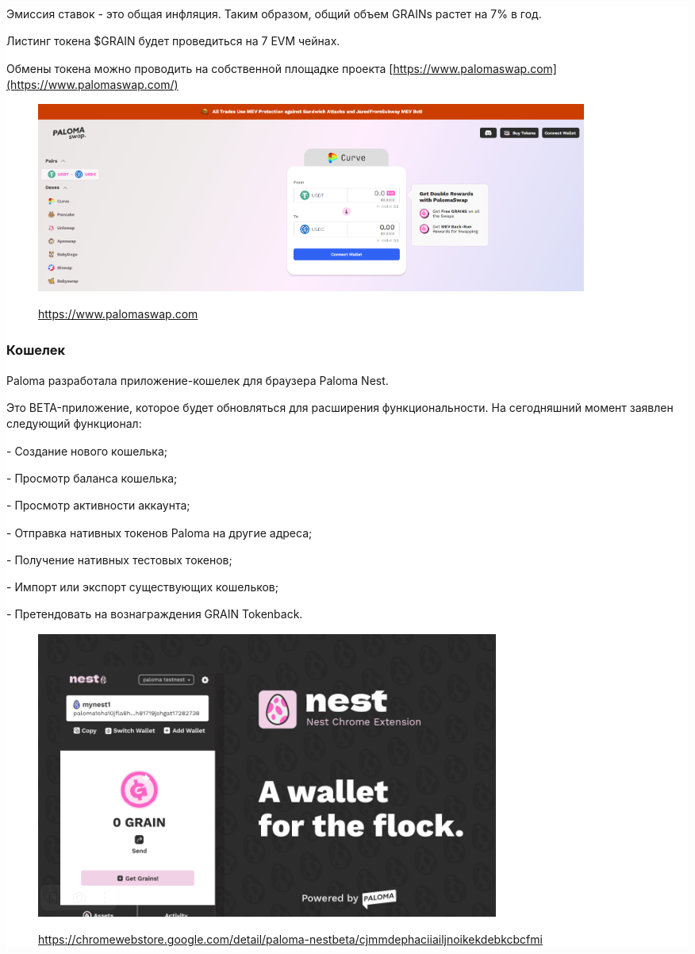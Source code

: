 Эмиссия ставок - это общая инфляция. Таким образом, общий объем GRAINs растет на 7% в год.

Листинг токена $GRAIN будет проведиться на 7 EVM чейнах.

Обмены токена можно проводить на собственной площадке проекта [https://www.palomaswap.com](https://www.palomaswap.com/)

<figure><img src="../.gitbook/assets/image (48).png" alt=""><figcaption><p><a href="https://www.palomaswap.com">https://www.palomaswap.com</a></p></figcaption></figure>

### Кошелек <a href="#koshelek" id="koshelek"></a>

Paloma разработала приложение-кошелек для браузера Paloma Nest.

Это BETA-приложение, которое будет обновляться для расширения функциональности. На сегодняшний момент заявлен следующий функционал:

\- Создание нового кошелька;

\- Просмотр баланса кошелька;

\- Просмотр активности аккаунта;

\- Отправка нативных токенов Paloma на другие адреса;

\- Получение нативных тестовых токенов;

\- Импорт или экспорт существующих кошельков;

\- Претендовать на вознаграждения GRAIN Tokenback.

<figure><img src="../.gitbook/assets/image (49).png" alt=""><figcaption><p><a href="https://chromewebstore.google.com/detail/paloma-nestbeta/cjmmdephaciiailjnoikekdebkcbcfmi">https://chromewebstore.google.com/detail/paloma-nestbeta/cjmmdephaciiailjnoikekdebkcbcfmi
<br></a></p></figcaption></figure>
